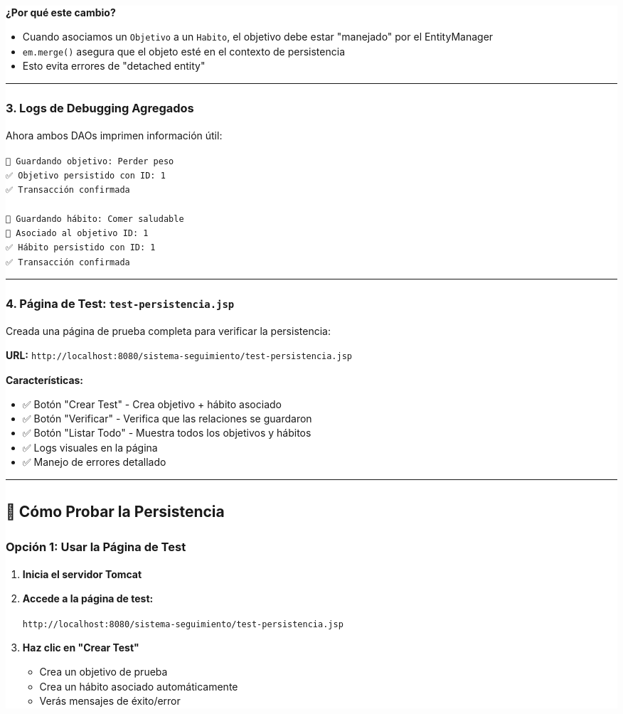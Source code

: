 **¿Por qué este cambio?**
- Cuando asociamos un `Objetivo` a un `Habito`, el objetivo debe estar "manejado" por el EntityManager
- `em.merge()` asegura que el objeto esté en el contexto de persistencia
- Esto evita errores de "detached entity"

---

### 3. **Logs de Debugging Agregados**

Ahora ambos DAOs imprimen información útil:

```
💾 Guardando objetivo: Perder peso
✅ Objetivo persistido con ID: 1
✅ Transacción confirmada

💾 Guardando hábito: Comer saludable
🎯 Asociado al objetivo ID: 1
✅ Hábito persistido con ID: 1
✅ Transacción confirmada
```

---

### 4. **Página de Test: `test-persistencia.jsp`**

Creada una página de prueba completa para verificar la persistencia:

**URL:** `http://localhost:8080/sistema-seguimiento/test-persistencia.jsp`

**Características:**
- ✅ Botón "Crear Test" - Crea objetivo + hábito asociado
- ✅ Botón "Verificar" - Verifica que las relaciones se guardaron
- ✅ Botón "Listar Todo" - Muestra todos los objetivos y hábitos
- ✅ Logs visuales en la página
- ✅ Manejo de errores detallado

---

## 🧪 Cómo Probar la Persistencia

### Opción 1: Usar la Página de Test

1. **Inicia el servidor Tomcat**

2. **Accede a la página de test:**
   ```
   http://localhost:8080/sistema-seguimiento/test-persistencia.jsp
   ```

3. **Haz clic en "Crear Test"**
   - Crea un objetivo de prueba
   - Crea un hábito asociado automáticamente
   - Verás mensajes de éxito/error
